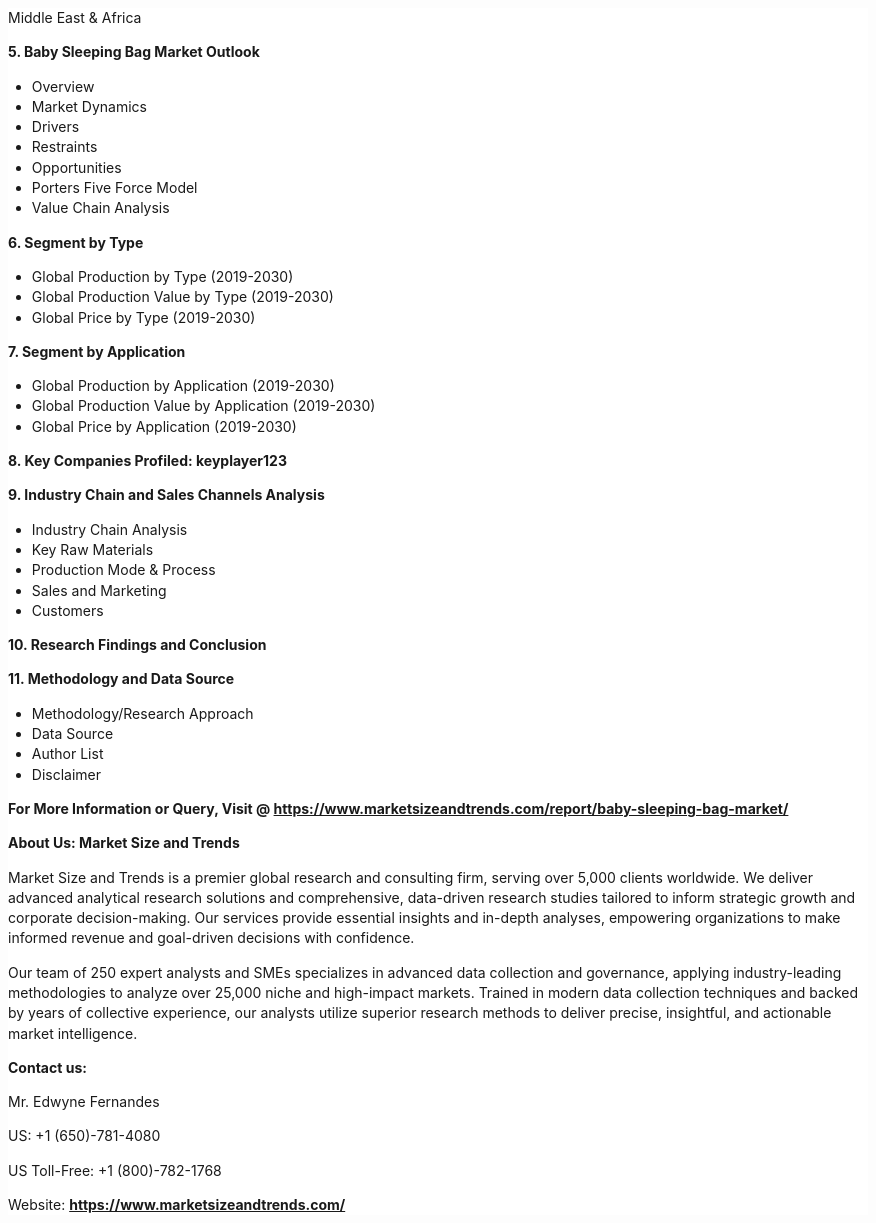 Middle East &amp; Africa</li></ul><p><strong>5. Baby Sleeping Bag Market Outlook</strong></p><ul><li>Overview</li><li>Market Dynamics</li><li>Drivers</li><li>Restraints</li><li>Opportunities</li><li>Porters Five Force Model</li><li>Value Chain Analysis&nbsp;</li></ul><p><strong>6. Segment by Type</strong></p><ul><li>Global Production by Type (2019-2030)</li><li>Global Production Value by Type (2019-2030)</li><li>Global Price by Type (2019-2030)</li></ul><p><strong>7. Segment by Application</strong></p><ul><li>Global Production by Application (2019-2030)</li><li>Global Production Value by Application (2019-2030)</li><li>Global Price by Application (2019-2030)</li></ul><p><strong>8. Key Companies Profiled: keyplayer123</strong></p><p><strong>9. Industry Chain and Sales Channels Analysis</strong></p><ul><li>Industry Chain Analysis</li><li>Key Raw Materials</li><li>Production Mode &amp; Process</li><li>Sales and Marketing</li><li>Customers</li></ul><p><strong>10. Research Findings and Conclusion</strong></p><p><strong>11. Methodology and Data Source</strong></p><ul><li>Methodology/Research Approach</li><li>Data Source</li><li>Author List</li><li>Disclaimer</li></ul></p><p><strong>For More Information or Query, Visit @ <a href="https://www.marketsizeandtrends.com/report/baby-sleeping-bag-market/">https://www.marketsizeandtrends.com/report/baby-sleeping-bag-market/</a></strong></p><p><strong>About Us: Market Size and Trends</strong></p><p>Market Size and Trends is a premier global research and consulting firm, serving over 5,000 clients worldwide. We deliver advanced analytical research solutions and comprehensive, data-driven research studies tailored to inform strategic growth and corporate decision-making. Our services provide essential insights and in-depth analyses, empowering organizations to make informed revenue and goal-driven decisions with confidence.</p><p>Our team of 250 expert analysts and SMEs specializes in advanced data collection and governance, applying industry-leading methodologies to analyze over 25,000 niche and high-impact markets. Trained in modern data collection techniques and backed by years of collective experience, our analysts utilize superior research methods to deliver precise, insightful, and actionable market intelligence.</p><p><strong>Contact us:</strong></p><p>Mr. Edwyne Fernandes</p><p>US: +1 (650)-781-4080</p><p>US Toll-Free: +1 (800)-782-1768</p><p>Website: <strong><a href="https://www.marketsizeandtrends.com/">https://www.marketsizeandtrends.com/</a></strong></p>
